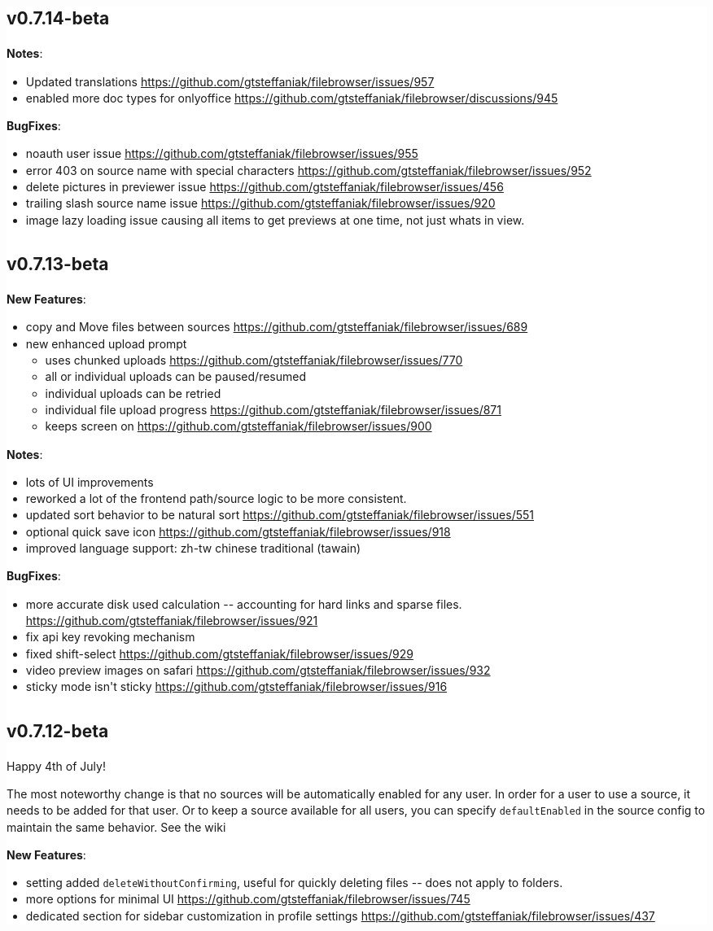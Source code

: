 ## v0.7.14-beta

 **Notes**:
 - Updated translations https://github.com/gtsteffaniak/filebrowser/issues/957
 - enabled more doc types for onlyoffice https://github.com/gtsteffaniak/filebrowser/discussions/945

 **BugFixes**:
 - noauth user issue https://github.com/gtsteffaniak/filebrowser/issues/955
 - error 403 on source name with special characters https://github.com/gtsteffaniak/filebrowser/issues/952
 - delete pictures in previewer issue https://github.com/gtsteffaniak/filebrowser/issues/456
 - trailing slash source name issue https://github.com/gtsteffaniak/filebrowser/issues/920
 - image lazy loading issue causing all items to get previews at one time, not just whats in view.

## v0.7.13-beta

 **New Features**:
 - copy and Move files between sources https://github.com/gtsteffaniak/filebrowser/issues/689
 - new enhanced upload prompt
   - uses chunked uploads https://github.com/gtsteffaniak/filebrowser/issues/770
   - all or individual uploads can be paused/resumed
   - individual uploads can be retried
   - individual file upload progress https://github.com/gtsteffaniak/filebrowser/issues/871
   - keeps screen on https://github.com/gtsteffaniak/filebrowser/issues/900

 **Notes**:
 - lots of UI improvements
 - reworked a lot of the frontend path/source logic to be more consistent.
 - updated sort behavior to be natural sort https://github.com/gtsteffaniak/filebrowser/issues/551
 - optional quick save icon https://github.com/gtsteffaniak/filebrowser/issues/918
 - improved language support: zh-tw chinese traditional (tawain)

 **BugFixes**:
 - more accurate disk used calculation -- accounting for hard links and sparse files. https://github.com/gtsteffaniak/filebrowser/issues/921
 - fix api key revoking mechanism
 - fixed shift-select https://github.com/gtsteffaniak/filebrowser/issues/929
 - video preview images on safari https://github.com/gtsteffaniak/filebrowser/issues/932
 - sticky mode isn't sticky https://github.com/gtsteffaniak/filebrowser/issues/916

## v0.7.12-beta

Happy 4th of July!

The most noteworthy change is that no sources will be automatically enabled for any user. In order for a user to use a source, it needs to be added for that user. Or to keep a source available for all users, you can specify `defaultEnabled` in the source config to maintain the same behavior. See the wiki

 **New Features**:
 - setting added `deleteWithoutConfirming`, useful for quickly deleting files -- does not apply to folders.
 - more options for minimal UI https://github.com/gtsteffaniak/filebrowser/issues/745
 - dedicated section for sidebar customization in profile settings https://github.com/gtsteffaniak/filebrowser/issues/437
